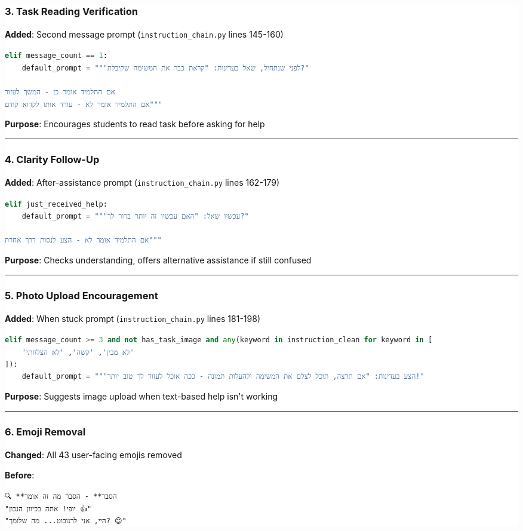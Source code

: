 ### 3. Task Reading Verification

**Added**: Second message prompt (`instruction_chain.py` lines 145-160)

```python
elif message_count == 1:
    default_prompt = """לפני שנתחיל, שאל בעדינות: "קראת כבר את המשימה שקיבלת?"

אם התלמיד אומר כן - המשך לעזור
אם התלמיד אומר לא - עודד אותו לקרוא קודם"""
```

**Purpose**: Encourages students to read task before asking for help

---

### 4. Clarity Follow-Up

**Added**: After-assistance prompt (`instruction_chain.py` lines 162-179)

```python
elif just_received_help:
    default_prompt = """עכשיו שאל: "האם עכשיו זה יותר ברור לך?"

אם התלמיד אומר לא - הצע לנסות דרך אחרת"""
```

**Purpose**: Checks understanding, offers alternative assistance if still confused

---

### 5. Photo Upload Encouragement

**Added**: When stuck prompt (`instruction_chain.py` lines 181-198)

```python
elif message_count >= 3 and not has_task_image and any(keyword in instruction_clean for keyword in [
    'לא מבין', 'קשה', 'לא הצלחתי'
]):
    default_prompt = """הצע בעדינות: "אם תרצה, תוכל לצלם את המשימה ולהעלות תמונה - ככה אוכל לעזור לך טוב יותר!"
```

**Purpose**: Suggests image upload when text-based help isn't working

---

### 6. Emoji Removal

**Changed**: All 43 user-facing emojis removed

**Before**:
```
🔍 **הסבר** - הסבר מה זה אומר
"יופי! אתה בכיוון הנכון 👍"
"היי, אני לרנובוט... מה שלומך? 😊"
```
